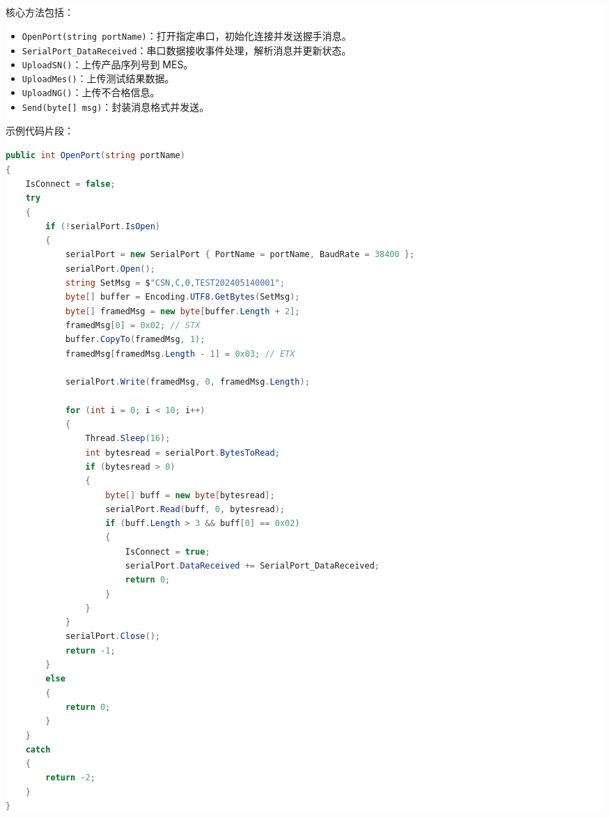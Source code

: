 核心方法包括：
- `OpenPort(string portName)`：打开指定串口，初始化连接并发送握手消息。
- `SerialPort_DataReceived`：串口数据接收事件处理，解析消息并更新状态。
- `UploadSN()`：上传产品序列号到 MES。
- `UploadMes()`：上传测试结果数据。
- `UploadNG()`：上传不合格信息。
- `Send(byte[] msg)`：封装消息格式并发送。

示例代码片段：
```csharp
public int OpenPort(string portName)
{
    IsConnect = false;
    try
    {
        if (!serialPort.IsOpen)
        {
            serialPort = new SerialPort { PortName = portName, BaudRate = 38400 };
            serialPort.Open();
            string SetMsg = $"CSN,C,0,TEST202405140001";
            byte[] buffer = Encoding.UTF8.GetBytes(SetMsg);
            byte[] framedMsg = new byte[buffer.Length + 2];
            framedMsg[0] = 0x02; // STX
            buffer.CopyTo(framedMsg, 1);
            framedMsg[framedMsg.Length - 1] = 0x03; // ETX

            serialPort.Write(framedMsg, 0, framedMsg.Length);

            for (int i = 0; i < 10; i++)
            {
                Thread.Sleep(16);
                int bytesread = serialPort.BytesToRead;
                if (bytesread > 0)
                {
                    byte[] buff = new byte[bytesread];
                    serialPort.Read(buff, 0, bytesread);
                    if (buff.Length > 3 && buff[0] == 0x02)
                    {
                        IsConnect = true;
                        serialPort.DataReceived += SerialPort_DataReceived;
                        return 0;
                    }
                }
            }
            serialPort.Close();
            return -1;
        }
        else
        {
            return 0;
        }
    }
    catch
    {
        return -2;
    }
}
```
